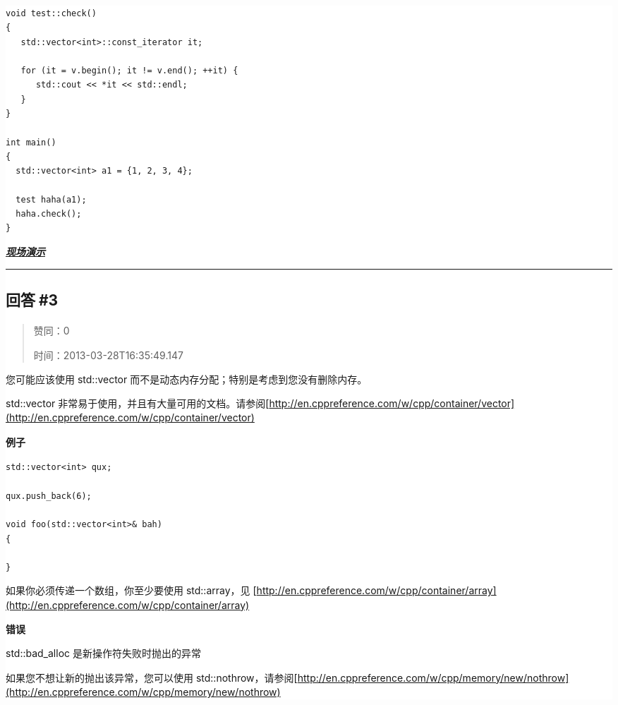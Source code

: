 ```
void test::check()
{
   std::vector<int>::const_iterator it;

   for (it = v.begin(); it != v.end(); ++it) {
      std::cout << *it << std::endl;
   }
}

int main()
{
  std::vector<int> a1 = {1, 2, 3, 4};

  test haha(a1);
  haha.check();
} 
```

[***现场演示***](http://liveworkspace.org/code/4yc7Hy$3070)

* * *

## 回答 #3

> 赞同：0
> 
> 时间：2013-03-28T16:35:49.147

您可能应该使用 std::vector 而不是动态内存分配；特别是考虑到您没有删除内存。

std::vector 非常易于使用，并且有大量可用的文档。请参阅[http://en.cppreference.com/w/cpp/container/vector](http://en.cppreference.com/w/cpp/container/vector)

**例子**

```
std::vector<int> qux;

qux.push_back(6);

void foo(std::vector<int>& bah)
{

} 
```

如果你必须传递一个数组，你至少要使用 std::array，见 [http://en.cppreference.com/w/cpp/container/array](http://en.cppreference.com/w/cpp/container/array)

**错误**

std::bad_alloc 是新操作符失败时抛出的异常

如果您不想让新的抛出该异常，您可以使用 std::nothrow，请参阅[http://en.cppreference.com/w/cpp/memory/new/nothrow](http://en.cppreference.com/w/cpp/memory/new/nothrow)

